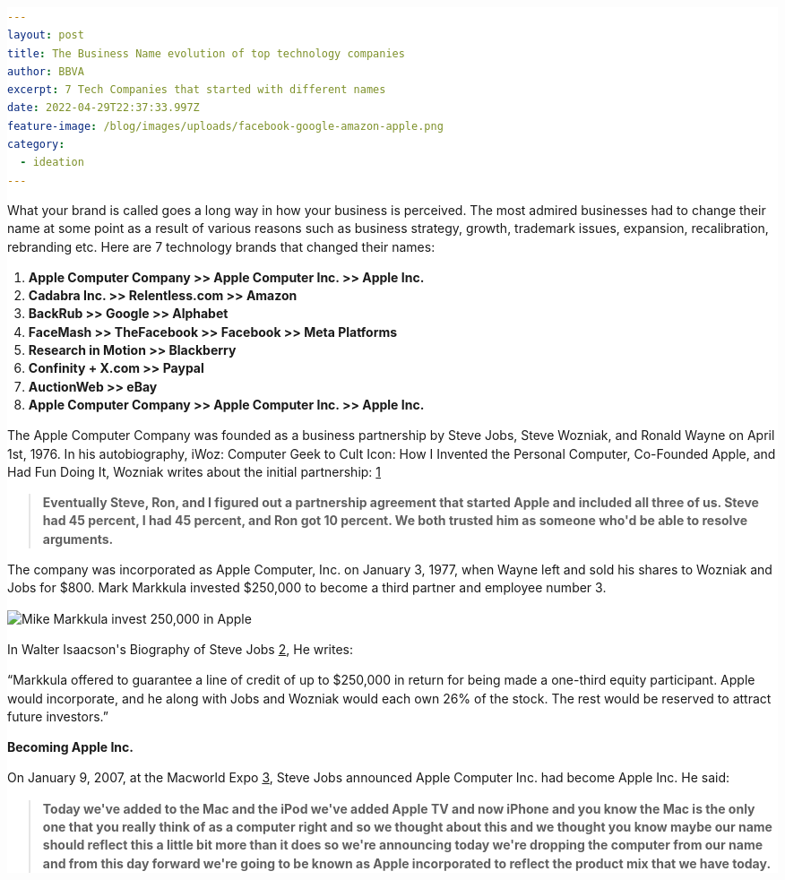 ```yaml
---
layout: post
title: The Business Name evolution of top technology companies
author: BBVA
excerpt: 7 Tech Companies that started with different names
date: 2022-04-29T22:37:33.997Z
feature-image: /blog/images/uploads/facebook-google-amazon-apple.png
category:
  - ideation
---
```

What your brand is called goes a long way in how your business is perceived. The most admired businesses had to change their name at some point as a result of various reasons such as business strategy, growth, trademark issues, expansion, recalibration, rebranding etc. Here are 7 technology brands that changed their names:

1. **Apple Computer Company >> Apple Computer Inc. >> Apple Inc.**
2. **Cadabra Inc. >> Relentless.com >> Amazon**
3. **BackRub >> Google >> Alphabet**
4. **FaceMash >> TheFacebook >> Facebook >> Meta Platforms**
5. **Research in Motion >> Blackberry**
6. **Confinity + X.com >> Paypal**
7. **AuctionWeb >> eBay**
8. **Apple Computer Company >> Apple Computer Inc. >> Apple Inc.**

The Apple Computer Company was founded as a business partnership by Steve Jobs, Steve Wozniak, and Ronald Wayne on April 1st, 1976. In his autobiography, iWoz: Computer Geek to Cult Icon: How I Invented the Personal Computer, Co-Founded Apple, and Had Fun Doing It, Wozniak writes about the initial partnership: [](http://www.woz.org/about/) [1](http://www.woz.org/about/)

> **Eventually Steve, Ron, and I figured out a partnership agreement that started Apple and included all three of us. Steve had 45 percent, I had 45 percent, and Ron got 10 percent. We both trusted him as someone who'd be able to resolve arguments.**

The company was incorporated as Apple Computer, Inc. on January 3, 1977, when Wayne left and sold his shares to Wozniak and Jobs for $800. Mark Markkula invested $250,000 to become a third partner and employee number 3.

![Mike Markkula invest 250,000 in Apple](/blog/images/uploads/mike-markkula-cheque-apple-computers.jpg "Mike Markkula invest 250,000 in Apple")

In Walter Isaacson's Biography of Steve Jobs [2](https://en.wikipedia.org/wiki/Steve_Jobs_(book)), He writes:

“Markkula offered to guarantee a line of credit of up to $250,000 in return for being made a one-third equity participant. Apple would incorporate, and he along with Jobs and Wozniak would each own 26% of the stock. The rest would be reserved to attract future investors.”

**Becoming Apple Inc.**

On January 9, 2007, at the Macworld Expo [3](https://www.youtube.com/watch?v=x3sg8b5iXO4), Steve Jobs announced Apple Computer Inc. had become Apple Inc. He said:

> **Today we've added to the Mac and the iPod we've added Apple TV and now iPhone and you know the Mac is the only one that you really think of as a computer right and so we thought about this and we thought you know maybe our name should reflect this a little bit more than it does so we're announcing today we're dropping the computer from our name and from this day forward we're going to be known as Apple incorporated to reflect the product mix that we have today.**
